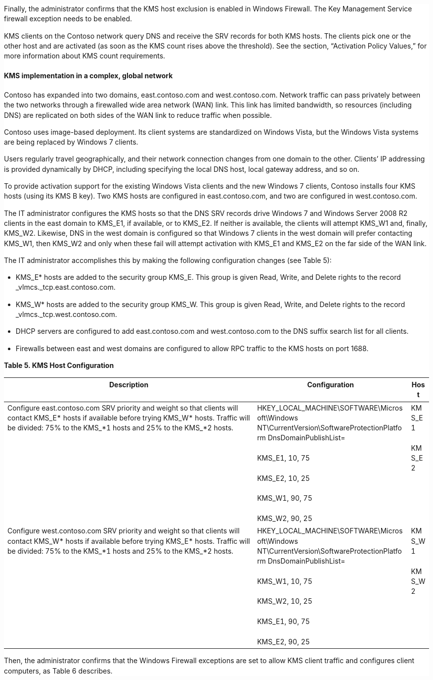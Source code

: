 Finally, the administrator confirms that the KMS host exclusion is enabled in Windows Firewall. The Key Management Service firewall exception needs to be enabled.

KMS clients on the Contoso network query DNS and receive the SRV records for both KMS hosts. The clients pick one or the other host and are activated \(as soon as the KMS count rises above the threshold\). See the section, “Activation Policy Values,” for more information about KMS count requirements.

#### KMS implementation in a complex, global network
Contoso has expanded into two domains, east.contoso.com and west.contoso.com. Network traffic can pass privately between the two networks through a firewalled wide area network \(WAN\) link. This link has limited bandwidth, so resources \(including DNS\) are replicated on both sides of the WAN link to reduce traffic when possible.

Contoso uses image\-based deployment. Its client systems are standardized on Windows Vista, but the Windows Vista systems are being replaced by  Windows 7  clients.

Users regularly travel geographically, and their network connection changes from one domain to the other. Clients’ IP addressing is provided dynamically by DHCP, including specifying the local DNS host, local gateway address, and so on.

To provide activation support for the existing Windows Vista clients and the new  Windows 7  clients, Contoso installs four KMS hosts \(using its KMS B key\). Two KMS hosts are configured in east.contoso.com, and two are configured in west.contoso.com.

The IT administrator configures the KMS hosts so that the DNS SRV records drive  Windows 7  and  Windows Server 2008 R2  clients in the east domain to KMS\_E1, if available, or to KMS\_E2. If neither is available, the clients will attempt KMS\_W1 and, finally, KMS\_W2. Likewise, DNS in the west domain is configured so that  Windows 7  clients in the west domain will prefer contacting KMS\_W1, then KMS\_W2 and only when these fail will attempt activation with KMS\_E1 and KMS\_E2 on the far side of the WAN link.

The IT administrator accomplishes this by making the following configuration changes \(see Table 5\):

-   KMS\_E\* hosts are added to the security group KMS\_E. This group is given Read, Write, and Delete rights to the record \_vlmcs.\_tcp.east.contoso.com.

-   KMS\_W\* hosts are added to the security group KMS\_W. This group is given Read, Write, and Delete rights to the record \_vlmcs.\_tcp.west.contoso.com.

-   DHCP servers are configured to add east.contoso.com and west.contoso.com to the DNS suffix search list for all clients.

-   Firewalls between east and west domains are configured to allow RPC traffic to the KMS hosts on port 1688.

**Table 5. KMS Host Configuration**

|**Description**|**Configuration**|**Host**|
|-------------------|---------------------|------------|
|Configure east.contoso.com SRV priority and weight so that clients will contact KMS\_E\* hosts if available before trying KMS\_W\* hosts. Traffic will be divided: 75% to the KMS\_\*1 hosts and 25% to the KMS\_\*2 hosts.|HKEY\_LOCAL\_MACHINE\\SOFTWARE\\Microsoft\\Windows NT\\CurrentVersion\\SoftwareProtectionPlatform DnsDomainPublishList\=<br /><br />KMS\_E1, 10, 75<br /><br />KMS\_E2, 10, 25<br /><br />KMS\_W1, 90, 75<br /><br />KMS\_W2, 90, 25|KMS\_E1<br /><br />KMS\_E2|
|Configure west.contoso.com SRV priority and weight so that clients will contact KMS\_W\* hosts if available before trying KMS\_E\* hosts. Traffic will be divided: 75% to the KMS\_\*1 hosts and 25% to the KMS\_\*2 hosts.|HKEY\_LOCAL\_MACHINE\\SOFTWARE\\Microsoft\\Windows NT\\CurrentVersion\\SoftwareProtectionPlatform DnsDomainPublishList\=<br /><br />KMS\_W1, 10, 75<br /><br />KMS\_W2, 10, 25<br /><br />KMS\_E1, 90, 75<br /><br />KMS\_E2, 90, 25|KMS\_W1<br /><br />KMS\_W2|

Then, the administrator confirms that the Windows Firewall exceptions are set to allow KMS client traffic and configures client computers, as Table 6 describes.
